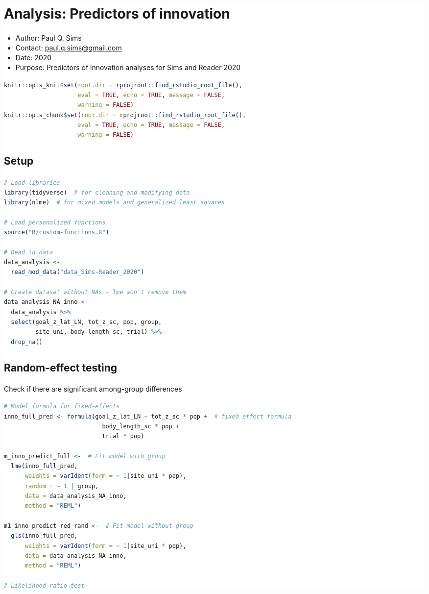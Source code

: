 

# Analysis: Predictors of innovation 
- Author: Paul Q. Sims
- Contact: paul.q.sims@gmail.com
- Date: 2020
- Purpose: Predictors of innovation analyses for Sims and Reader 2020


```r
knitr::opts_knit$set(root.dir = rprojroot::find_rstudio_root_file(),
                     eval = TRUE, echo = TRUE, message = FALSE,
                     warning = FALSE)
knitr::opts_chunk$set(root.dir = rprojroot::find_rstudio_root_file(),
                     eval = TRUE, echo = TRUE, message = FALSE,
                     warning = FALSE)
```

## Setup


```r
# Load libraries
library(tidyverse)  # for cleaning and modifying data
library(nlme)  # for mixed models and generalized least squares

# Load personalized functions
source("R/custom-functions.R")

# Read in data
data_analysis <-
  read_mod_data("data_Sims-Reader_2020")

# Create dataset without NAs - lme won't remove them
data_analysis_NA_inno <-
  data_analysis %>%
  select(goal_z_lat_LN, tot_z_sc, pop, group,
         site_uni, body_length_sc, trial) %>%
  drop_na() 
```

## Random-effect testing

Check if there are significant among-group differences


```r
# Model formula for fixed-effects
inno_full_pred <- formula(goal_z_lat_LN ~ tot_z_sc * pop +  # fixed effect formula
                            body_length_sc * pop +
                            trial * pop)

m_inno_predict_full <-  # Fit model with group
  lme(inno_full_pred,
      weights = varIdent(form = ~ 1|site_uni * pop),
      random = ~ 1 | group,
      data = data_analysis_NA_inno,
      method = "REML")

m1_inno_predict_red_rand <-  # Fit model without group
  gls(inno_full_pred,
      weights = varIdent(form = ~ 1|site_uni * pop),
      data = data_analysis_NA_inno,
      method = "REML")

# Likelihood ratio test
```